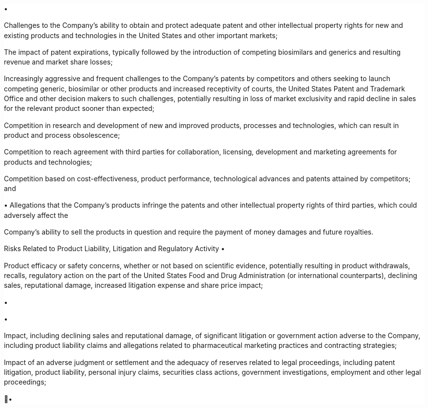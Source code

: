 •

Challenges to the Company’s ability to obtain and protect adequate patent and other intellectual property rights for new and existing products and
technologies in the United States and other important markets;

The impact of patent expirations, typically followed by the introduction of competing biosimilars and generics and resulting revenue and market share
losses;

Increasingly aggressive and frequent challenges to the Company’s patents by competitors and others seeking to launch competing generic, biosimilar
or other products and increased receptivity of courts, the United States Patent and Trademark Office and other decision makers to such challenges,
potentially resulting in loss of market exclusivity and rapid decline in sales for the relevant product sooner than expected;

Competition in research and development of new and improved products, processes and technologies, which can result in product and process
obsolescence;

Competition to reach agreement with third parties for collaboration, licensing, development and marketing agreements for products and technologies;

Competition based on cost-effectiveness, product performance, technological advances and patents attained by competitors; and

• Allegations that the Company’s products infringe the patents and other intellectual property rights of third parties, which could adversely affect the

Company’s ability to sell the products in question and require the payment of money damages and future royalties.

Risks Related to Product Liability, Litigation and Regulatory Activity
•

Product efficacy or safety concerns, whether or not based on scientific evidence, potentially resulting in product withdrawals, recalls, regulatory action
on the part of the United States Food and Drug Administration (or international counterparts), declining sales, reputational damage, increased litigation
expense and share price impact;

•

•

Impact, including declining sales and reputational damage, of significant litigation or government action adverse to the Company, including product
liability claims and allegations related to pharmaceutical marketing practices and contracting strategies;

Impact of an adverse judgment or settlement and the adequacy of reserves related to legal proceedings, including patent litigation, product liability,
personal injury claims, securities class actions, government investigations, employment and other legal proceedings;

•
